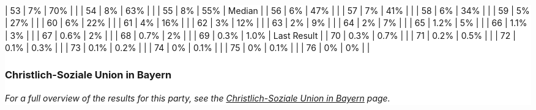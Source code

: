 | 53 | 7% | 70% |  |
| 54 | 8% | 63% |  |
| 55 | 8% | 55% | Median |
| 56 | 6% | 47% |  |
| 57 | 7% | 41% |  |
| 58 | 6% | 34% |  |
| 59 | 5% | 27% |  |
| 60 | 6% | 22% |  |
| 61 | 4% | 16% |  |
| 62 | 3% | 12% |  |
| 63 | 2% | 9% |  |
| 64 | 2% | 7% |  |
| 65 | 1.2% | 5% |  |
| 66 | 1.1% | 3% |  |
| 67 | 0.6% | 2% |  |
| 68 | 0.7% | 2% |  |
| 69 | 0.3% | 1.0% | Last Result |
| 70 | 0.3% | 0.7% |  |
| 71 | 0.2% | 0.5% |  |
| 72 | 0.1% | 0.3% |  |
| 73 | 0.1% | 0.2% |  |
| 74 | 0% | 0.1% |  |
| 75 | 0% | 0.1% |  |
| 76 | 0% | 0% |  |

### Christlich-Soziale Union in Bayern

*For a full overview of the results for this party, see the [Christlich-Soziale Union in Bayern](party-christlich-sozialeunioninbayern.html) page.*
